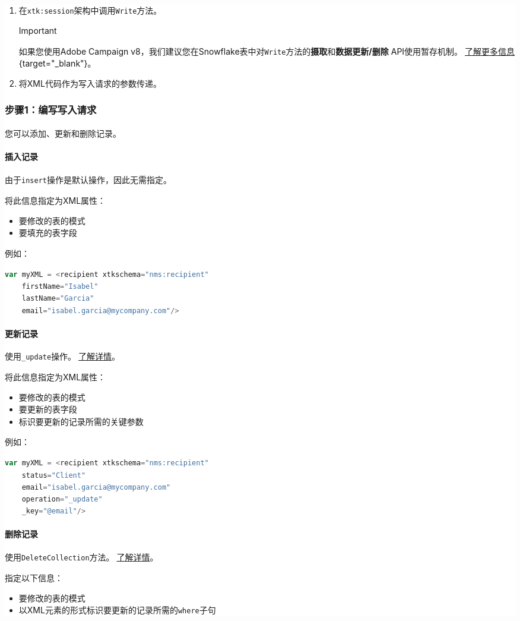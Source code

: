    1. 在`xtk:session`架构中调用`Write`方法。

      >[!IMPORTANT]
      > 如果您使用Adobe Campaign v8，我们建议您在Snowflake表中对`Write`方法的&#x200B;**摄取**&#x200B;和&#x200B;**数据更新/删除** API使用暂存机制。 [了解更多信息](https://experienceleague.adobe.com/docs/campaign/campaign-v8/architecture/api/new-apis.html?lang=zh-Hans){target="_blank"}。

   1. 将XML代码作为写入请求的参数传递。

### 步骤1：编写写入请求

您可以添加、更新和删除记录。

#### 插入记录

由于`insert`操作是默认操作，因此无需指定。

将此信息指定为XML属性：

* 要修改的表的模式
* 要填充的表字段

例如：

```javascript
var myXML = <recipient xtkschema="nms:recipient"
    firstName="Isabel"
    lastName="Garcia"
    email="isabel.garcia@mycompany.com"/>
```

#### 更新记录

使用`_update`操作。 [了解详情](../../configuration/using/data-oriented-apis.md)。

将此信息指定为XML属性：

* 要修改的表的模式
* 要更新的表字段
* 标识要更新的记录所需的关键参数

例如：

```javascript
var myXML = <recipient xtkschema="nms:recipient"
    status="Client"
    email="isabel.garcia@mycompany.com"
    operation="_update"
    _key="@email"/>
```

#### 删除记录

使用`DeleteCollection`方法。 [了解详情](https://experienceleague.adobe.com/developer/campaign-api/api/sm-session-DeleteCollection.html?lang=zh-Hans)。

指定以下信息：

* 要修改的表的模式
* 以XML元素的形式标识要更新的记录所需的`where`子句
